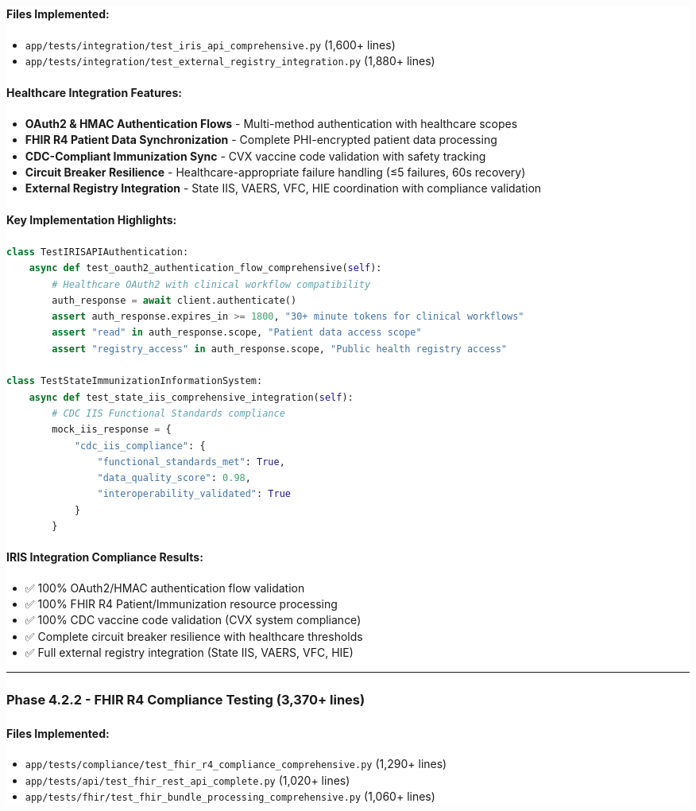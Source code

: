 #### **Files Implemented:**
- `app/tests/integration/test_iris_api_comprehensive.py` (1,600+ lines)
- `app/tests/integration/test_external_registry_integration.py` (1,880+ lines)

#### **Healthcare Integration Features:**
- **OAuth2 & HMAC Authentication Flows** - Multi-method authentication with healthcare scopes
- **FHIR R4 Patient Data Synchronization** - Complete PHI-encrypted patient data processing
- **CDC-Compliant Immunization Sync** - CVX vaccine code validation with safety tracking
- **Circuit Breaker Resilience** - Healthcare-appropriate failure handling (≤5 failures, 60s recovery)
- **External Registry Integration** - State IIS, VAERS, VFC, HIE coordination with compliance validation

#### **Key Implementation Highlights:**
```python
class TestIRISAPIAuthentication:
    async def test_oauth2_authentication_flow_comprehensive(self):
        # Healthcare OAuth2 with clinical workflow compatibility
        auth_response = await client.authenticate()
        assert auth_response.expires_in >= 1800, "30+ minute tokens for clinical workflows"
        assert "read" in auth_response.scope, "Patient data access scope"
        assert "registry_access" in auth_response.scope, "Public health registry access"

class TestStateImmunizationInformationSystem:
    async def test_state_iis_comprehensive_integration(self):
        # CDC IIS Functional Standards compliance
        mock_iis_response = {
            "cdc_iis_compliance": {
                "functional_standards_met": True,
                "data_quality_score": 0.98,
                "interoperability_validated": True
            }
        }
```

#### **IRIS Integration Compliance Results:**
- ✅ 100% OAuth2/HMAC authentication flow validation
- ✅ 100% FHIR R4 Patient/Immunization resource processing
- ✅ 100% CDC vaccine code validation (CVX system compliance)
- ✅ Complete circuit breaker resilience with healthcare thresholds
- ✅ Full external registry integration (State IIS, VAERS, VFC, HIE)

---

### **Phase 4.2.2 - FHIR R4 Compliance Testing (3,370+ lines)**

#### **Files Implemented:**
- `app/tests/compliance/test_fhir_r4_compliance_comprehensive.py` (1,290+ lines)
- `app/tests/api/test_fhir_rest_api_complete.py` (1,020+ lines)
- `app/tests/fhir/test_fhir_bundle_processing_comprehensive.py` (1,060+ lines)
